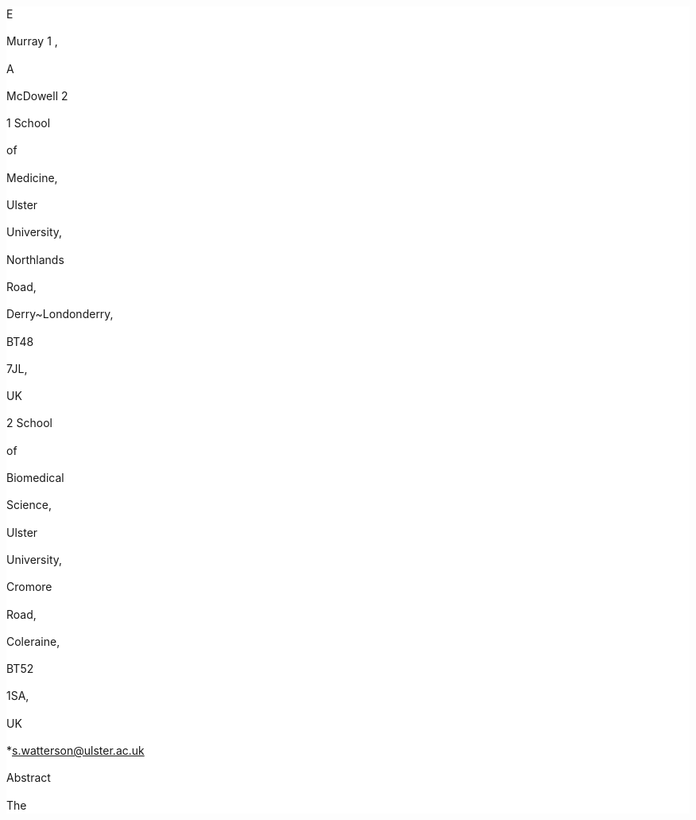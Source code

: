 E
 
Murray
1
,
 
A
 
McDowell
2
 
1
School
 
of
 
Medicine,
 
Ulster
 
University,
 
Northlands
 
Road,
 
Derry~Londonderry,
 
BT48
 
7JL,
 
UK
 
2
School
 
of
 
Biomedical
 
Science,
 
Ulster
 
University,
 
Cromore
 
Road,
 
Coleraine,
 
BT52
 
1SA,
 
UK
 
*s.watterson@ulster.ac.uk
 
 
Abstract
 
The
 